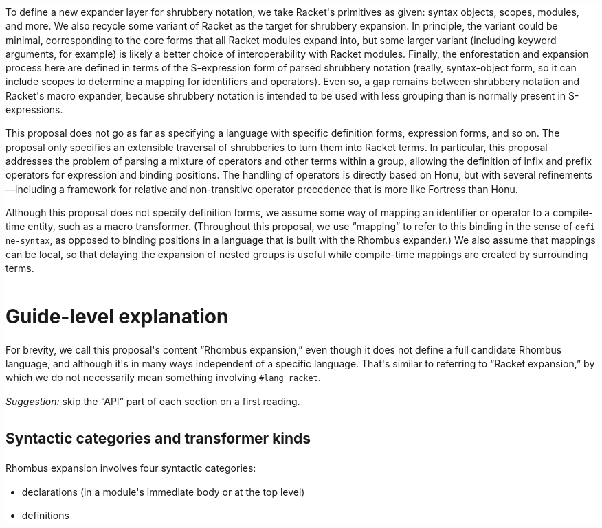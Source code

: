 To define a new expander layer for shrubbery notation, we take
Racket's primitives as given: syntax objects, scopes, modules, and
more. We also recycle some variant of Racket as the target for
shrubbery expansion. In principle, the variant could be minimal,
corresponding to the core forms that all Racket modules expand into,
but some larger variant (including keyword arguments, for example) is
likely a better choice of interoperability with Racket modules.
Finally, the enforestation and expansion process here are defined in
terms of the S-expression form of parsed shrubbery notation (really,
syntax-object form, so it can include scopes to determine a mapping for
identifiers and operators). Even so, a gap remains between shrubbery
notation and Racket's macro expander, because shrubbery notation is
intended to be used with less grouping than is normally present in
S-expressions.

This proposal does not go as far as specifying a language with
specific definition forms, expression forms, and so on. The proposal
only specifies an extensible traversal of shrubberies to turn them
into Racket terms. In particular, this proposal addresses the problem
of parsing a mixture of operators and other terms within a group,
allowing the definition of infix and prefix operators for expression
and binding positions. The handling of operators is directly based on
Honu, but with several refinements—including a framework for relative
and non-transitive operator precedence that is more like Fortress than
Honu.

Although this proposal does not specify definition forms, we assume
some way of mapping an identifier or operator to a compile-time
entity, such as a macro transformer. (Throughout this proposal, we use
“mapping” to refer to this binding in the sense of `define-syntax`, as
opposed to binding positions in a language that is built with the
Rhombus expander.) We also assume that mappings can be local, so that
delaying the expansion of nested groups is useful while compile-time
mappings are created by surrounding terms.

# Guide-level explanation
[guide-level-explanation]: #guide-level-explanation

For brevity, we call this proposal's content “Rhombus expansion,” even
though it does not define a full candidate Rhombus language, and
although it's in many ways independent of a specific language. That's
similar to referring to “Racket expansion,” by which we do not
necessarily mean something involving `#lang racket`.

_Suggestion:_ skip the “API” part of each section on a first reading.

## Syntactic categories and transformer kinds

Rhombus expansion involves four syntactic categories:

 * declarations (in a module's immediate body or at the top level)

 * definitions


[summary]: #summary
[motivation]: #motivation
[reference-level-explanation]: #reference-level-explanation
[drawbacks]: #drawbacks
[rationale-and-alternatives]: #rationale-and-alternatives
[prior-art]: #prior-art
[unresolved-questions]: #unresolved-questions
[future-possibilities]: #future-possibilities